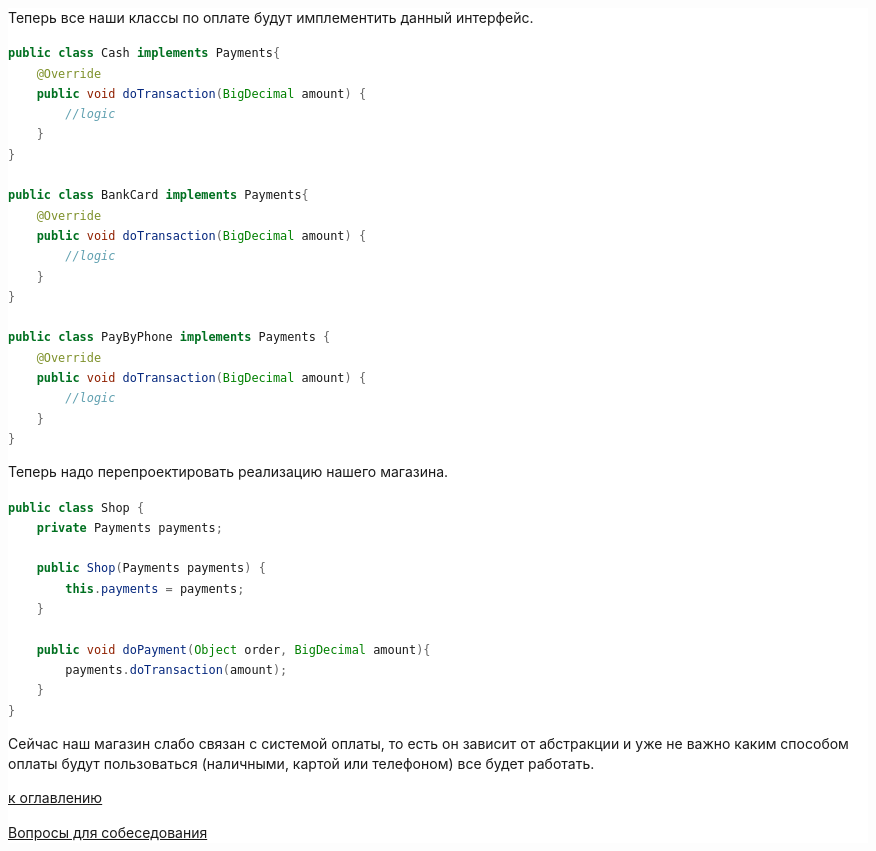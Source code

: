 Теперь все наши классы по оплате будут имплементить данный интерфейс.

```java
public class Cash implements Payments{
    @Override
    public void doTransaction(BigDecimal amount) {
        //logic
    }
}

public class BankCard implements Payments{
    @Override
    public void doTransaction(BigDecimal amount) {
        //logic
    }
}

public class PayByPhone implements Payments {
    @Override
    public void doTransaction(BigDecimal amount) {
        //logic 
    }
}
```

Теперь надо перепроектировать реализацию нашего магазина.

```java
public class Shop {
    private Payments payments;

    public Shop(Payments payments) {
        this.payments = payments;
    }

    public void doPayment(Object order, BigDecimal amount){
        payments.doTransaction(amount);
    }
}
```

Сейчас наш магазин слабо связан с системой оплаты, то есть он зависит от абстракции и уже не важно каким способом оплаты будут пользоваться (наличными, картой или телефоном) все будет работать.

[к оглавлению](#solid)

[Вопросы для собеседования](/README.md)